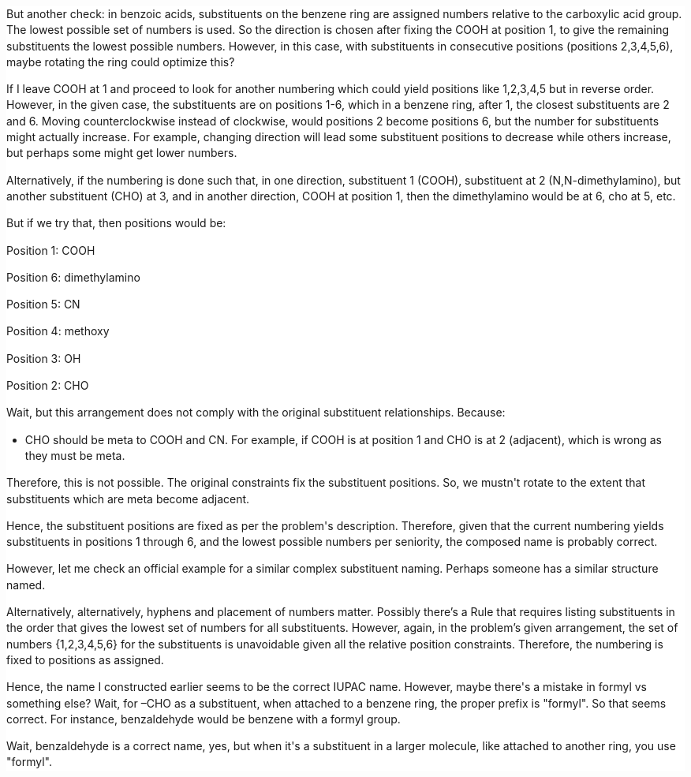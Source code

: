 But another check: in benzoic acids, substituents on the benzene ring are assigned numbers relative to the carboxylic acid group. The lowest possible set of numbers is used. So the direction is chosen after fixing the COOH at position 1, to give the remaining substituents the lowest possible numbers. However, in this case, with substituents in consecutive positions (positions 2,3,4,5,6), maybe rotating the ring could optimize this?

If I leave COOH at 1 and proceed to look for another numbering which could yield positions like 1,2,3,4,5 but in reverse order. However, in the given case, the substituents are on positions 1-6, which in a benzene ring, after 1, the closest substituents are 2 and 6. Moving counterclockwise instead of clockwise, would positions 2 become positions 6, but the number for substituents might actually increase. For example, changing direction will lead some substituent positions to decrease while others increase, but perhaps some might get lower numbers.

Alternatively, if the numbering is done such that, in one direction, substituent 1 (COOH), substituent at 2 (N,N-dimethylamino), but another substituent (CHO) at 3, and in another direction, COOH at position 1, then the dimethylamino would be at 6, cho at 5, etc.

But if we try that, then positions would be:

Position 1: COOH

Position 6: dimethylamino

Position 5: CN

Position 4: methoxy

Position 3: OH

Position 2: CHO

Wait, but this arrangement does not comply with the original substituent relationships. Because:

- CHO should be meta to COOH and CN. For example, if COOH is at position 1 and CHO is at 2 (adjacent), which is wrong as they must be meta.

Therefore, this is not possible. The original constraints fix the substituent positions. So, we mustn't rotate to the extent that substituents which are meta become adjacent.

Hence, the substituent positions are fixed as per the problem's description. Therefore, given that the current numbering yields substituents in positions 1 through 6, and the lowest possible numbers per seniority, the composed name is probably correct.

However, let me check an official example for a similar complex substituent naming. Perhaps someone has a similar structure named.

Alternatively, alternatively, hyphens and placement of numbers matter. Possibly there’s a Rule that requires listing substituents in the order that gives the lowest set of numbers for all substituents. However, again, in the problem’s given arrangement, the set of numbers {1,2,3,4,5,6} for the substituents is unavoidable given all the relative position constraints. Therefore, the numbering is fixed to positions as assigned.

Hence, the name I constructed earlier seems to be the correct IUPAC name. However, maybe there's a mistake in formyl vs something else? Wait, for –CHO as a substituent, when attached to a benzene ring, the proper prefix is "formyl". So that seems correct. For instance, benzaldehyde would be benzene with a formyl group.

Wait, benzaldehyde is a correct name, yes, but when it's a substituent in a larger molecule, like attached to another ring, you use "formyl".
